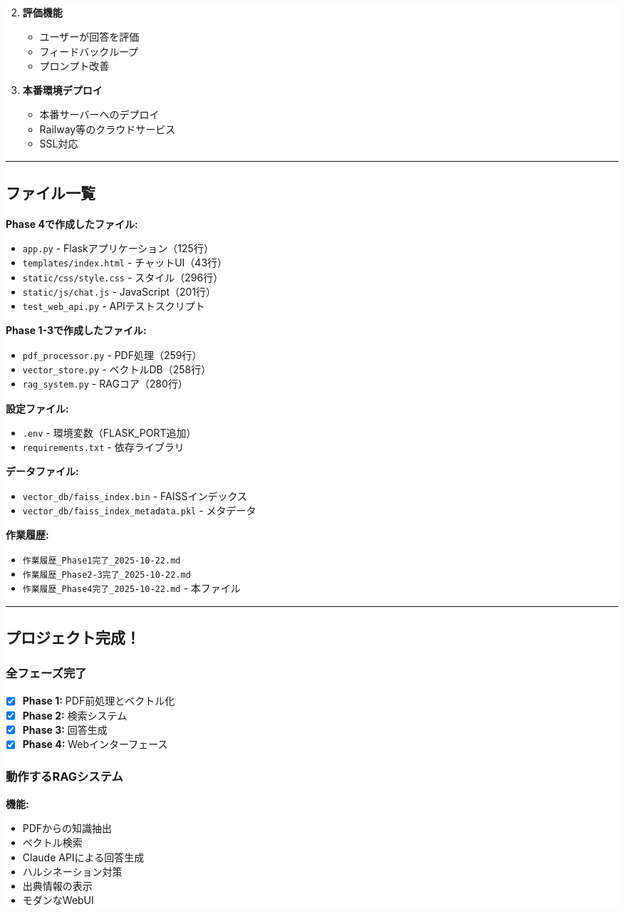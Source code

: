 2. **評価機能**
   - ユーザーが回答を評価
   - フィードバックループ
   - プロンプト改善

3. **本番環境デプロイ**
   - 本番サーバーへのデプロイ
   - Railway等のクラウドサービス
   - SSL対応

---

## ファイル一覧

**Phase 4で作成したファイル:**
- `app.py` - Flaskアプリケーション（125行）
- `templates/index.html` - チャットUI（43行）
- `static/css/style.css` - スタイル（296行）
- `static/js/chat.js` - JavaScript（201行）
- `test_web_api.py` - APIテストスクリプト

**Phase 1-3で作成したファイル:**
- `pdf_processor.py` - PDF処理（259行）
- `vector_store.py` - ベクトルDB（258行）
- `rag_system.py` - RAGコア（280行）

**設定ファイル:**
- `.env` - 環境変数（FLASK_PORT追加）
- `requirements.txt` - 依存ライブラリ

**データファイル:**
- `vector_db/faiss_index.bin` - FAISSインデックス
- `vector_db/faiss_index_metadata.pkl` - メタデータ

**作業履歴:**
- `作業履歴_Phase1完了_2025-10-22.md`
- `作業履歴_Phase2-3完了_2025-10-22.md`
- `作業履歴_Phase4完了_2025-10-22.md` - 本ファイル

---

## プロジェクト完成！

### 全フェーズ完了

- [x] **Phase 1:** PDF前処理とベクトル化
- [x] **Phase 2:** 検索システム
- [x] **Phase 3:** 回答生成
- [x] **Phase 4:** Webインターフェース

### 動作するRAGシステム

**機能:**
- PDFからの知識抽出
- ベクトル検索
- Claude APIによる回答生成
- ハルシネーション対策
- 出典情報の表示
- モダンなWebUI

